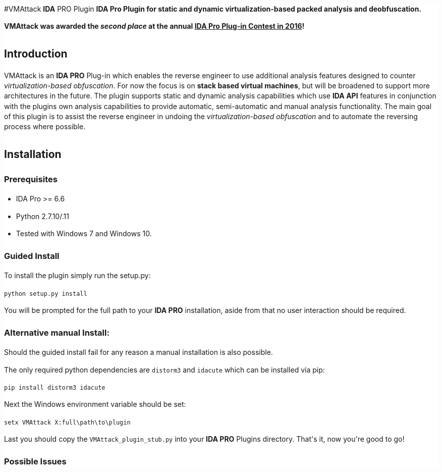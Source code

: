 #VMAttack **IDA** PRO Plugin
**IDA Pro Plugin for static and dynamic virtualization-based packed analysis and deobfuscation.**

**VMAttack was awarded the _second place_ at the annual [IDA Pro Plug-in Contest in 2016](https://www.hex-rays.com/contests/2016/index.shtml)!**

## Introduction

VMAttack is an **IDA PRO** Plug-in which enables the reverse engineer to use additional analysis features designed to counter _virtualization-based obfuscation_. For now the focus is on **stack based virtual machines**, but will be broadened to support more architectures in the future. The plugin supports static and dynamic analysis capabilities which use **IDA API** features in conjunction with the plugins own analysis capabilities to provide automatic, semi-automatic and manual analysis functionality. 
The main goal of this plugin is to assist the reverse engineer in undoing the _virtualization-based obfuscation_ and to automate the reversing process where possible.

## Installation
### Prerequisites

- IDA Pro >= 6.6

- Python 2.7.10/.11 

- Tested with Windows 7 and Windows 10.

### Guided Install

To install the plugin simply run the setup.py:

```python
python setup.py install
```

You will be prompted for the full path to your **IDA PRO** installation, aside from that no user interaction should be required.

### Alternative manual Install:
Should the guided install fail for any reason a manual installation is also possible.

The only required python dependencies are `distorm3` and `idacute` which can be installed via pip:

```python
pip install distorm3 idacute
```

Next the Windows environment variable should be set:

```
setx VMAttack X:full\path\to\plugin
```

Last you should copy the `VMAttack_plugin_stub.py` into your **IDA PRO** Plugins directory. That's it, now you're good to go!

### Possible Issues
